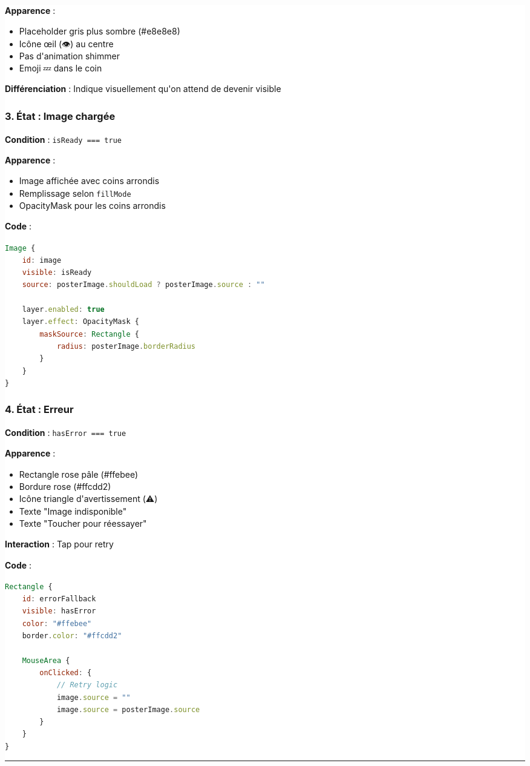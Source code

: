 **Apparence** :
- Placeholder gris plus sombre (#e8e8e8)
- Icône œil (👁️) au centre
- Pas d'animation shimmer
- Emoji 💤 dans le coin

**Différenciation** : Indique visuellement qu'on attend de devenir visible

### 3. État : Image chargée
**Condition** : `isReady === true`

**Apparence** :
- Image affichée avec coins arrondis
- Remplissage selon `fillMode`
- OpacityMask pour les coins arrondis

**Code** :
```qml
Image {
    id: image
    visible: isReady
    source: posterImage.shouldLoad ? posterImage.source : ""
    
    layer.enabled: true
    layer.effect: OpacityMask {
        maskSource: Rectangle {
            radius: posterImage.borderRadius
        }
    }
}
```

### 4. État : Erreur
**Condition** : `hasError === true`

**Apparence** :
- Rectangle rose pâle (#ffebee)
- Bordure rose (#ffcdd2)
- Icône triangle d'avertissement (⚠️)
- Texte "Image indisponible"
- Texte "Toucher pour réessayer"

**Interaction** : Tap pour retry

**Code** :
```qml
Rectangle {
    id: errorFallback
    visible: hasError
    color: "#ffebee"
    border.color: "#ffcdd2"
    
    MouseArea {
        onClicked: {
            // Retry logic
            image.source = ""
            image.source = posterImage.source
        }
    }
}
```

---